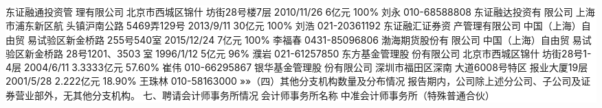 东证融通投资管
理有限公司
北京市西城区锦什
坊街28号楼7层
2010/11/26
6亿元
100%
刘永
010-68588808
东证融达投资有
限公司
上海市浦东新区航
头镇沪南公路
5469弄129号
2013/9/11
30亿元
100%
刘浩
021-20361192
东证融汇证券资
产管理有限公司
中国（上海）自由贸
易试验区新金桥路
255号540室
2015/12/24
7亿元
100%
李福春
0431-85096806
渤海期货股份有
限公司
中国（上海）自由贸
易试验区新金桥路
28号1201、3503
室
1996/1/12
5亿元
96%
濮岩
021-61257850
东方基金管理股
份有限公司
北京市西城区锦什
坊街28号1-4层
2004/6/11
3.3333亿元
57.60%
崔伟
010-66295867
银华基金管理股
份有限公司
深圳市福田区深南
大道6008号特区
报业大厦19层
2001/5/28
2.222亿元
18.90%
王珠林
010-58163000
»»（四）其他分支机构数量及分布情况
报告期内，公司除上述分公司、子公司及证券营业部外，无其他分支机构。
七、聘请会计师事务所情况
会计师事务所名称
中准会计师事务所（特殊普通合伙）